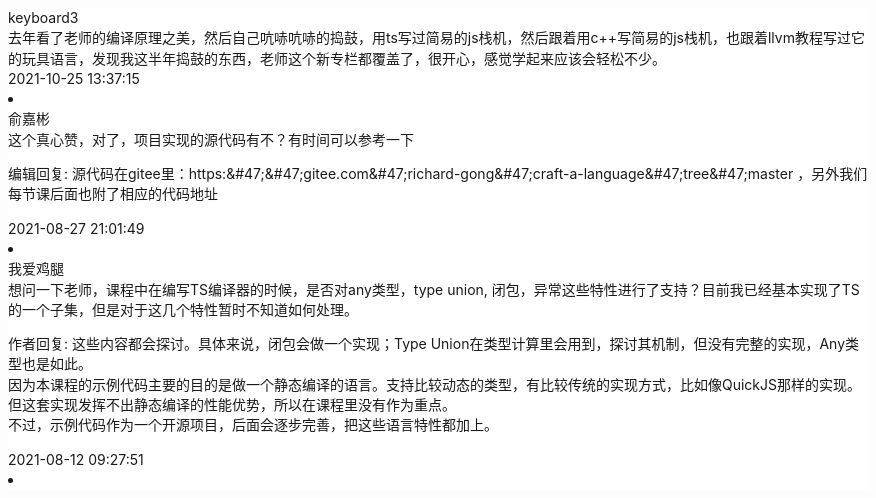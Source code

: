 <div class="_36ChpWj4_0">
  <div class="_2zFoi7sd_0"><span>keyboard3</span>
  </div>
  <div class="_2_QraFYR_0">去年看了老师的编译原理之美，然后自己吭哧吭哧的捣鼓，用ts写过简易的js栈机，然后跟着用c++写简易的js栈机，也跟着llvm教程写过它的玩具语言，发现我这半年捣鼓的东西，老师这个新专栏都覆盖了，很开心，感觉学起来应该会轻松不少。</div>
  <div class="_10o3OAxT_0">
    
  </div>
  <div class="_3klNVc4Z_0">
    <div class="_3Hkula0k_0">2021-10-25 13:37:15</div>
  </div>
</div>
</div>
</li>
<li>
<div class="_2sjJGcOH_0">
  
<div class="_36ChpWj4_0">
  <div class="_2zFoi7sd_0"><span>俞嘉彬</span>
  </div>
  <div class="_2_QraFYR_0">这个真心赞，对了，项目实现的源代码有不？有时间可以参考一下</div>
  <div class="_10o3OAxT_0">
    <p class="_3KxQPN3V_0">编辑回复: 源代码在gitee里：https:&amp;#47;&amp;#47;gitee.com&amp;#47;richard-gong&amp;#47;craft-a-language&amp;#47;tree&amp;#47;master ，另外我们每节课后面也附了相应的代码地址</p>
  </div>
  <div class="_3klNVc4Z_0">
    <div class="_3Hkula0k_0">2021-08-27 21:01:49</div>
  </div>
</div>
</div>
</li>
<li>
<div class="_2sjJGcOH_0">
  
<div class="_36ChpWj4_0">
  <div class="_2zFoi7sd_0"><span>我爱鸡腿</span>
  </div>
  <div class="_2_QraFYR_0">想问一下老师，课程中在编写TS编译器的时候，是否对any类型，type union, 闭包，异常这些特性进行了支持？目前我已经基本实现了TS的一个子集，但是对于这几个特性暂时不知道如何处理。</div>
  <div class="_10o3OAxT_0">
    <p class="_3KxQPN3V_0">作者回复: 这些内容都会探讨。具体来说，闭包会做一个实现；Type Union在类型计算里会用到，探讨其机制，但没有完整的实现，Any类型也是如此。<br>因为本课程的示例代码主要的目的是做一个静态编译的语言。支持比较动态的类型，有比较传统的实现方式，比如像QuickJS那样的实现。但这套实现发挥不出静态编译的性能优势，所以在课程里没有作为重点。<br>不过，示例代码作为一个开源项目，后面会逐步完善，把这些语言特性都加上。</p>
  </div>
  <div class="_3klNVc4Z_0">
    <div class="_3Hkula0k_0">2021-08-12 09:27:51</div>
  </div>
</div>
</div>
</li>
<li>
<div class="_2sjJGcOH_0">
  